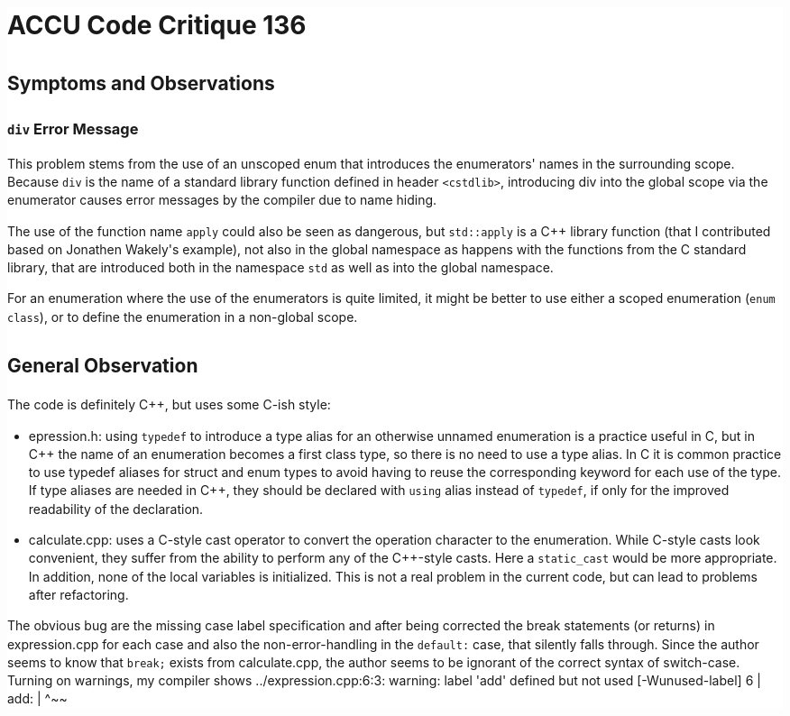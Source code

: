 # ACCU Code Critique 136

## Symptoms and Observations

### `div` Error Message

This problem stems from the use of an unscoped enum that introduces the enumerators' names in the surrounding scope. 
Because `div` is the name of a standard library function defined in header `<cstdlib>`, introducing div into the global 
scope via the enumerator causes error messages by the compiler due to name hiding.

The use of the function name `apply` could also be seen as dangerous, but `std::apply` is a C++ library function 
(that I contributed based on Jonathen Wakely's example), 
not also in the global namespace as happens with the functions from the C standard library, 
that are introduced both in the namespace `std` as well as into the global namespace.

For an enumeration where the use of the enumerators is quite limited, it might be better to use either a scoped enumeration (`enum class`), 
or to define the enumeration in a non-global scope.

## General Observation

The code is definitely C++, but uses some C-ish style:

* epression.h: using `typedef` to introduce a type alias for an otherwise unnamed enumeration is a practice useful in C, 
  but in C++ the name of an enumeration becomes a first class type, so there is no need to use a type alias. 
  In C it is common practice to use typedef aliases for struct and enum types to avoid having to reuse the corresponding keyword
  for each use of the type.
  If type aliases are needed in C++, they should be declared with `using` alias instead of `typedef`, 
  if only for the improved readability of the declaration.

* calculate.cpp: uses a C-style cast operator to convert the operation character to the enumeration.
  While C-style casts look convenient, they suffer from the ability to perform any of the C++-style casts.
  Here a `static_cast` would be more appropriate. In addition, none of the local variables is initialized. 
  This is not a real problem in the current code, but can lead to problems after refactoring.

The obvious bug are the missing case label specification and after being corrected the break statements (or returns) in expression.cpp for each case and 
also the non-error-handling in the `default:` case, that silently falls through. Since the author seems to know that `break;` exists from calculate.cpp, 
the author seems to be ignorant of the correct syntax of switch-case. Turning on warnings, my compiler shows
 ../expression.cpp:6:3: warning: label 'add' defined but not used [-Wunused-label]
     6 |   add:
       |   ^~~
